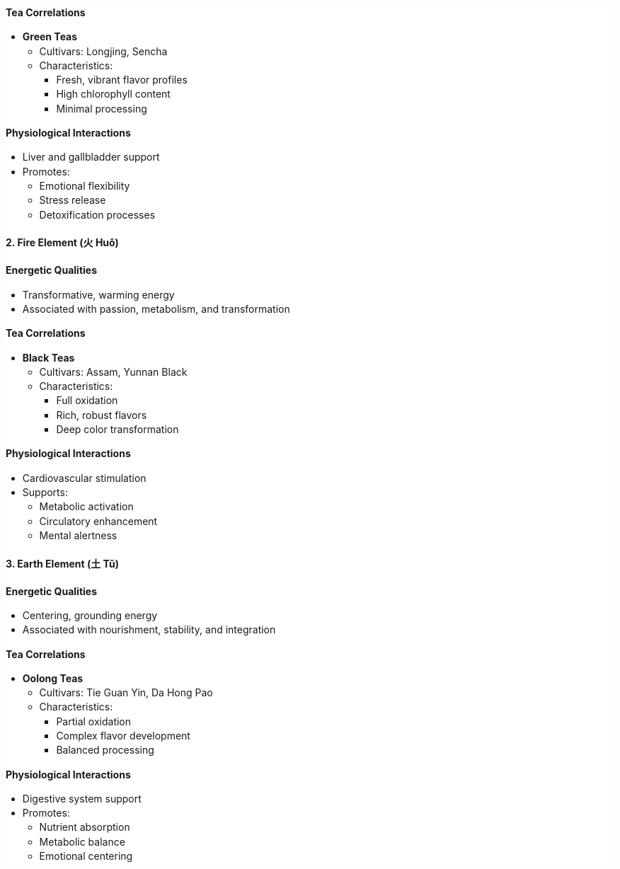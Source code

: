 **Tea Correlations**
- **Green Teas**
  - Cultivars: Longjing, Sencha
  - Characteristics: 
    - Fresh, vibrant flavor profiles
    - High chlorophyll content
    - Minimal processing

**Physiological Interactions**
- Liver and gallbladder support
- Promotes:
  - Emotional flexibility
  - Stress release
  - Detoxification processes

#### 2. Fire Element (火 Huǒ)
**Energetic Qualities**
- Transformative, warming energy
- Associated with passion, metabolism, and transformation

**Tea Correlations**
- **Black Teas**
  - Cultivars: Assam, Yunnan Black
  - Characteristics:
    - Full oxidation
    - Rich, robust flavors
    - Deep color transformation

**Physiological Interactions**
- Cardiovascular stimulation
- Supports:
  - Metabolic activation
  - Circulatory enhancement
  - Mental alertness

#### 3. Earth Element (土 Tǔ)
**Energetic Qualities**
- Centering, grounding energy
- Associated with nourishment, stability, and integration

**Tea Correlations**
- **Oolong Teas**
  - Cultivars: Tie Guan Yin, Da Hong Pao
  - Characteristics:
    - Partial oxidation
    - Complex flavor development
    - Balanced processing

**Physiological Interactions**
- Digestive system support
- Promotes:
  - Nutrient absorption
  - Metabolic balance
  - Emotional centering
